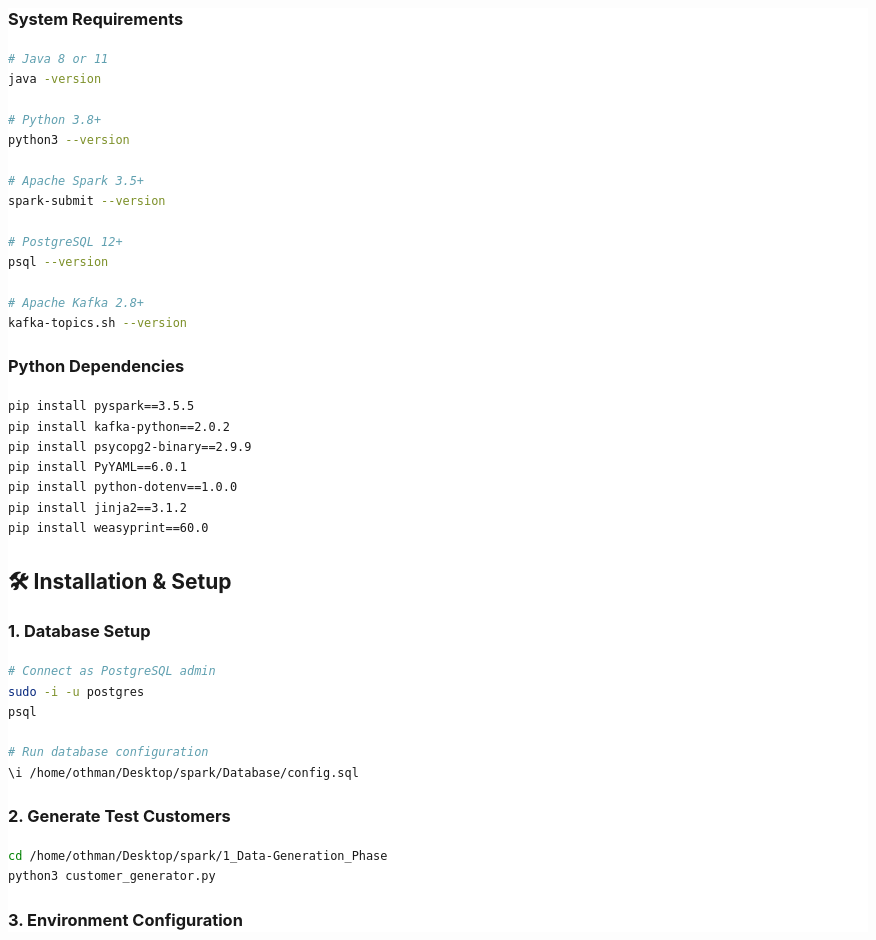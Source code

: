 ### **System Requirements**

```bash
# Java 8 or 11
java -version

# Python 3.8+
python3 --version

# Apache Spark 3.5+
spark-submit --version

# PostgreSQL 12+
psql --version

# Apache Kafka 2.8+
kafka-topics.sh --version
```

### **Python Dependencies**

```bash
pip install pyspark==3.5.5
pip install kafka-python==2.0.2
pip install psycopg2-binary==2.9.9
pip install PyYAML==6.0.1
pip install python-dotenv==1.0.0
pip install jinja2==3.1.2
pip install weasyprint==60.0
```

## 🛠️ Installation & Setup

### **1. Database Setup**

```bash
# Connect as PostgreSQL admin
sudo -i -u postgres
psql

# Run database configuration
\i /home/othman/Desktop/spark/Database/config.sql
```

### **2. Generate Test Customers**

```bash
cd /home/othman/Desktop/spark/1_Data-Generation_Phase
python3 customer_generator.py
```

### **3. Environment Configuration**
